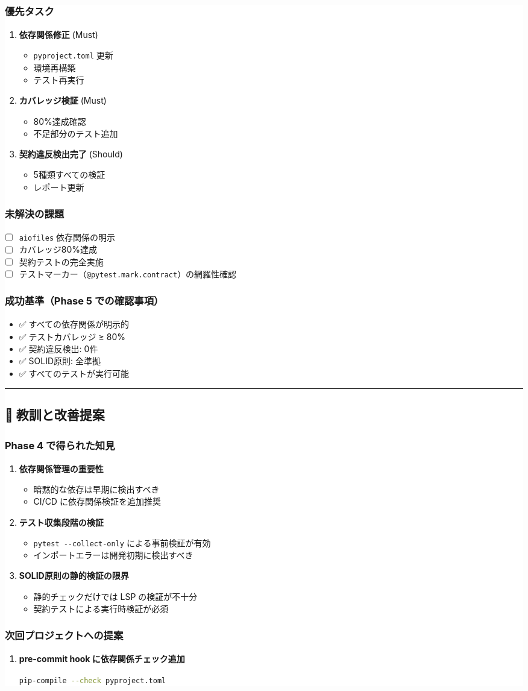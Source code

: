### 優先タスク

1. **依存関係修正** (Must)
   - `pyproject.toml` 更新
   - 環境再構築
   - テスト再実行

2. **カバレッジ検証** (Must)
   - 80%達成確認
   - 不足部分のテスト追加

3. **契約違反検出完了** (Should)
   - 5種類すべての検証
   - レポート更新

### 未解決の課題

- [ ] `aiofiles` 依存関係の明示
- [ ] カバレッジ80%達成
- [ ] 契約テストの完全実施
- [ ] テストマーカー（`@pytest.mark.contract`）の網羅性確認

### 成功基準（Phase 5 での確認事項）

- ✅ すべての依存関係が明示的
- ✅ テストカバレッジ ≥ 80%
- ✅ 契約違反検出: 0件
- ✅ SOLID原則: 全準拠
- ✅ すべてのテストが実行可能

---

## 📝 教訓と改善提案

### Phase 4 で得られた知見

1. **依存関係管理の重要性**
   - 暗黙的な依存は早期に検出すべき
   - CI/CD に依存関係検証を追加推奨

2. **テスト収集段階の検証**
   - `pytest --collect-only` による事前検証が有効
   - インポートエラーは開発初期に検出すべき

3. **SOLID原則の静的検証の限界**
   - 静的チェックだけでは LSP の検証が不十分
   - 契約テストによる実行時検証が必須

### 次回プロジェクトへの提案

1. **pre-commit hook に依存関係チェック追加**
   ```bash
   pip-compile --check pyproject.toml
   ```
